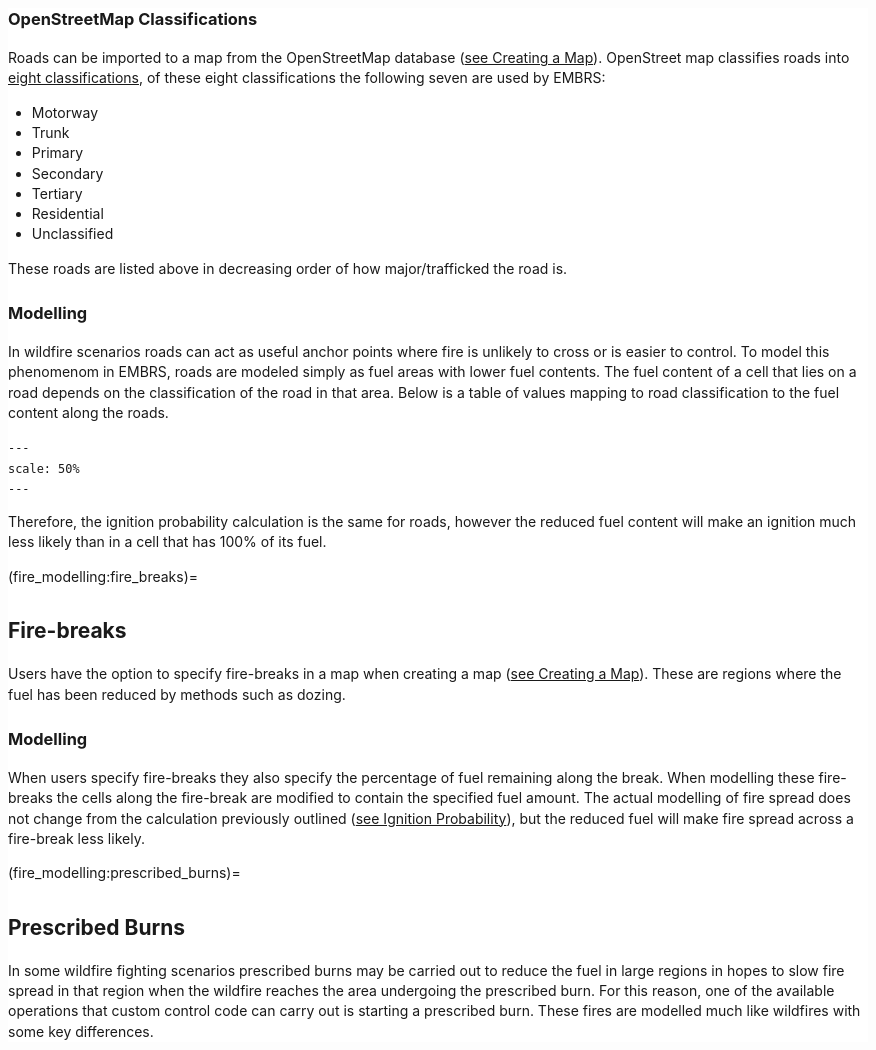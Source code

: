 ### OpenStreetMap Classifications
Roads can be imported to a map from the OpenStreetMap database ([see Creating a Map](./map_creation.md)). OpenStreet map classifies roads into [eight classifications](https://wiki.openstreetmap.org/wiki/United_States/Road_classification), of these eight classifications the following seven are used by EMBRS:
- Motorway
- Trunk
- Primary
- Secondary
- Tertiary
- Residential
- Unclassified

These roads are listed above in decreasing order of how major/trafficked the road is.

### Modelling
In wildfire scenarios roads can act as useful anchor points where fire is unlikely to cross or is easier to control. To model this phenomenom in EMBRS, roads are modeled simply as fuel areas with lower fuel contents. The fuel content of a cell that lies on a road depends on the classification of the road in that area. Below is a table of values mapping to road classification to the fuel content along the roads.


```{figure} /images/model_road_fuel.png
---
scale: 50%
---
```

Therefore, the ignition probability calculation is the same for roads, however the reduced fuel content will make an ignition much less likely than in a cell that has 100% of its fuel.

(fire_modelling:fire_breaks)=
## Fire-breaks
Users have the option to specify fire-breaks in a map when creating a map ([see Creating a Map](./map_creation.md)). These are regions where the fuel has been reduced by methods such as dozing.

### Modelling
When users specify fire-breaks they also specify the percentage of fuel remaining along the break. When modelling these fire-breaks the cells along the fire-break are modified to contain the specified fuel amount. The actual modelling of fire spread does not change from the calculation previously outlined ([see Ignition Probability](fire_modelling:ignition_prob)), but the reduced fuel will make fire spread across a fire-break less likely. 

(fire_modelling:prescribed_burns)=
## Prescribed Burns
In some wildfire fighting scenarios prescribed burns may be carried out to reduce the fuel in large regions in hopes to slow fire spread in that region when the wildfire reaches the area undergoing the prescribed burn. For this reason, one of the available operations that custom control code can carry out is starting a prescribed burn. These fires are modelled much like wildfires with some key differences.
